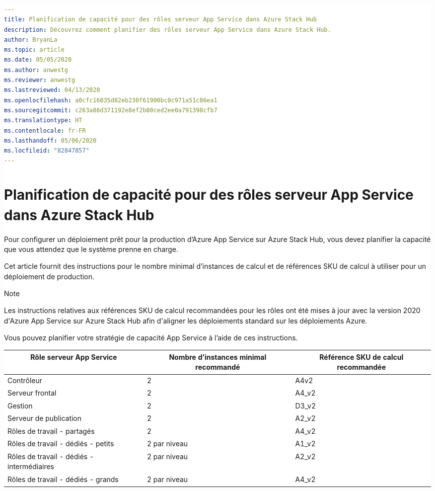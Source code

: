 ```yaml
---
title: Planification de capacité pour des rôles serveur App Service dans Azure Stack Hub
description: Découvrez comment planifier des rôles serveur App Service dans Azure Stack Hub.
author: BryanLa
ms.topic: article
ms.date: 05/05/2020
ms.author: anwestg
ms.reviewer: anwestg
ms.lastreviewed: 04/13/2020
ms.openlocfilehash: a0cfc16035d82eb230f61900bc0c971a51c86ea1
ms.sourcegitcommit: c263a86d371192e8ef2b80ced2ee0a791398cfb7
ms.translationtype: HT
ms.contentlocale: fr-FR
ms.lasthandoff: 05/06/2020
ms.locfileid: "82847857"
---
```

# <a name="capacity-planning-for-app-service-server-roles-in-azure-stack-hub"></a>Planification de capacité pour des rôles serveur App Service dans Azure Stack Hub

Pour configurer un déploiement prêt pour la production d’Azure App Service sur Azure Stack Hub, vous devez planifier la capacité que vous attendez que le système prenne en charge.  

Cet article fournit des instructions pour le nombre minimal d’instances de calcul et de références SKU de calcul à utiliser pour un déploiement de production.

> [!NOTE]
> Les instructions relatives aux références SKU de calcul recommandées pour les rôles ont été mises à jour avec la version 2020 d'Azure App Service sur Azure Stack Hub afin d'aligner les déploiements standard sur les déploiements Azure.

Vous pouvez planifier votre stratégie de capacité App Service à l’aide de ces instructions.

| Rôle serveur App Service | Nombre d’instances minimal recommandé | Référence SKU de calcul recommandée|
| --- | --- | --- |
| Contrôleur | 2 | A4v2 |
| Serveur frontal | 2 | A4_v2 |
| Gestion | 2 | D3_v2 |
| Serveur de publication | 2 | A2_v2 |
| Rôles de travail - partagés | 2 | A4_v2 |
| Rôles de travail - dédiés - petits | 2 par niveau | A1_v2 |
| Rôles de travail - dédiés - intermédiaires | 2 par niveau | A2_v2 |
| Rôles de travail - dédiés - grands | 2 par niveau | A4_v2 |


[1]: ./media/azure-stack-app-service-capacity-planning/worker-tier-allocation.png